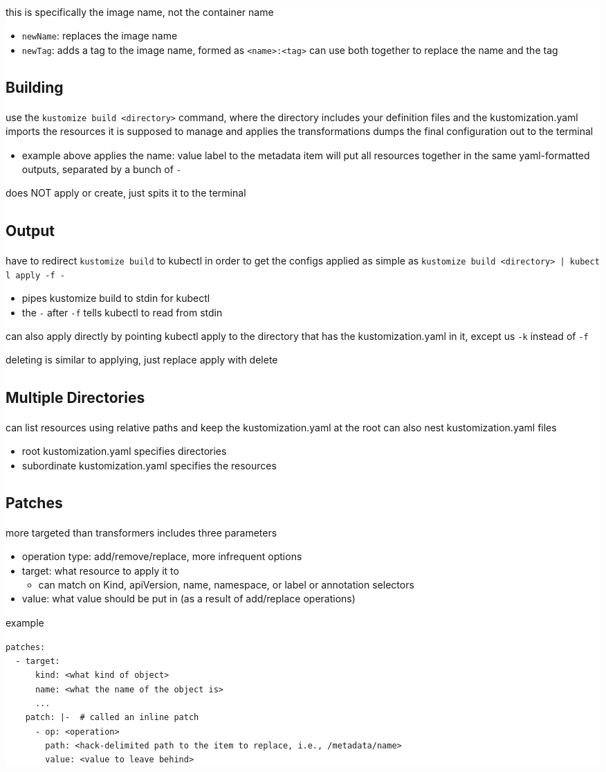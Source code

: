 ```
```
this is specifically the image name, not the container name
- `newName`: replaces the image name
- `newTag`: adds a tag to the image name, formed as `<name>:<tag>`
can use both together to replace the name and the tag 

## Building
use the `kustomize build <directory>` command, where the directory includes your definition files and the kustomization.yaml
imports the resources it is supposed to manage and applies the transformations
dumps the final configuration out to the terminal
- example above applies the name: value label to the metadata item
will put all resources together in the same yaml-formatted outputs, separated by a bunch of `-`

does NOT apply or create, just spits it to the terminal

## Output
have to redirect `kustomize build` to kubectl in order to get the configs applied
as simple as `kustomize build <directory> | kubectl apply -f -`
- pipes kustomize build to stdin for kubectl
- the `-` after `-f` tells kubectl to read from stdin

can also apply directly by pointing kubectl apply to the directory that has the kustomization.yaml in it, except us `-k` instead of `-f`

deleting is similar to applying, just replace apply with delete

## Multiple Directories
can list resources using relative paths and keep the kustomization.yaml at the root
can also nest kustomization.yaml files
- root kustomization.yaml specifies directories
- subordinate kustomization.yaml specifies the resources

## Patches
more targeted than transformers
includes three parameters
- operation type: add/remove/replace, more infrequent options
- target: what resource to apply it to
  - can match on Kind, apiVersion, name, namespace, or label or annotation selectors
- value: what value should be put in (as a result of add/replace operations)

example
```
patches:
  - target:
      kind: <what kind of object>
      name: <what the name of the object is>
      ...
    patch: |-  # called an inline patch
      - op: <operation>
        path: <hack-delimited path to the item to replace, i.e., /metadata/name>
        value: <value to leave behind>
```
